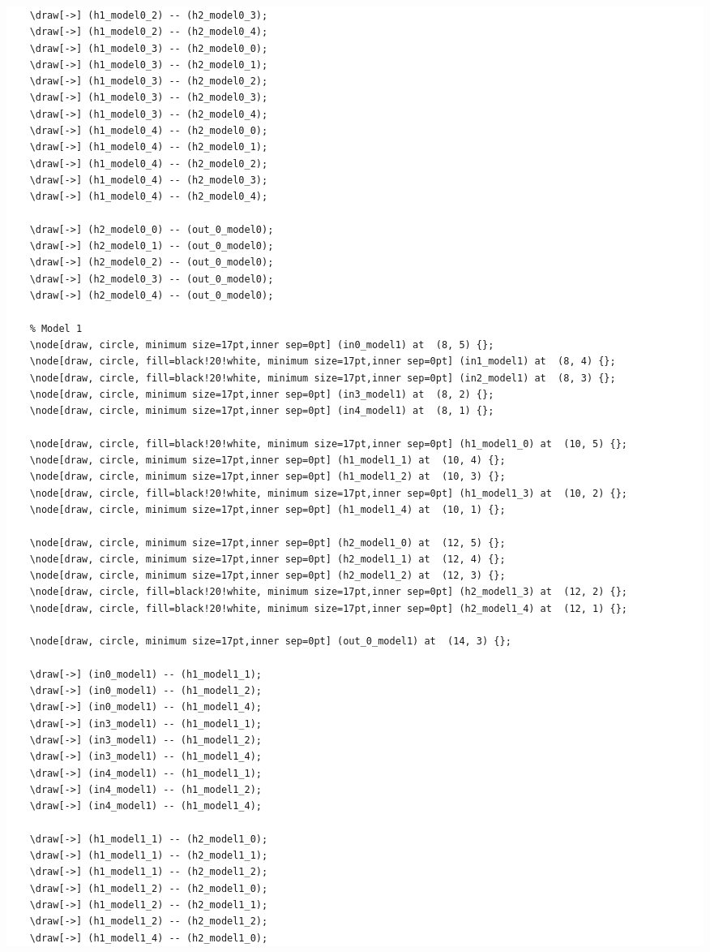 ```{tikz} Illustration du mécanisme de _DropOut_. Afin d'entraîner un modèle donné (à gauche), à chaque _minibatch_, une proportion donnée de neurones est choisie au hasard pour être "désactivée" et le sous-réseau résultant est utilisé pour l'étape d'optimisation en cours (_cf._ figure de droite, dans laquelle 40% des neurones -- colorés en gris -- sont désactivés).
    \draw[->] (h1_model0_2) -- (h2_model0_3);
    \draw[->] (h1_model0_2) -- (h2_model0_4);
    \draw[->] (h1_model0_3) -- (h2_model0_0);
    \draw[->] (h1_model0_3) -- (h2_model0_1);
    \draw[->] (h1_model0_3) -- (h2_model0_2);
    \draw[->] (h1_model0_3) -- (h2_model0_3);
    \draw[->] (h1_model0_3) -- (h2_model0_4);
    \draw[->] (h1_model0_4) -- (h2_model0_0);
    \draw[->] (h1_model0_4) -- (h2_model0_1);
    \draw[->] (h1_model0_4) -- (h2_model0_2);
    \draw[->] (h1_model0_4) -- (h2_model0_3);
    \draw[->] (h1_model0_4) -- (h2_model0_4);

    \draw[->] (h2_model0_0) -- (out_0_model0);
    \draw[->] (h2_model0_1) -- (out_0_model0);
    \draw[->] (h2_model0_2) -- (out_0_model0);
    \draw[->] (h2_model0_3) -- (out_0_model0);
    \draw[->] (h2_model0_4) -- (out_0_model0);

    % Model 1
    \node[draw, circle, minimum size=17pt,inner sep=0pt] (in0_model1) at  (8, 5) {};
    \node[draw, circle, fill=black!20!white, minimum size=17pt,inner sep=0pt] (in1_model1) at  (8, 4) {};
    \node[draw, circle, fill=black!20!white, minimum size=17pt,inner sep=0pt] (in2_model1) at  (8, 3) {};
    \node[draw, circle, minimum size=17pt,inner sep=0pt] (in3_model1) at  (8, 2) {};
    \node[draw, circle, minimum size=17pt,inner sep=0pt] (in4_model1) at  (8, 1) {};

    \node[draw, circle, fill=black!20!white, minimum size=17pt,inner sep=0pt] (h1_model1_0) at  (10, 5) {};
    \node[draw, circle, minimum size=17pt,inner sep=0pt] (h1_model1_1) at  (10, 4) {};
    \node[draw, circle, minimum size=17pt,inner sep=0pt] (h1_model1_2) at  (10, 3) {};
    \node[draw, circle, fill=black!20!white, minimum size=17pt,inner sep=0pt] (h1_model1_3) at  (10, 2) {};
    \node[draw, circle, minimum size=17pt,inner sep=0pt] (h1_model1_4) at  (10, 1) {};

    \node[draw, circle, minimum size=17pt,inner sep=0pt] (h2_model1_0) at  (12, 5) {};
    \node[draw, circle, minimum size=17pt,inner sep=0pt] (h2_model1_1) at  (12, 4) {};
    \node[draw, circle, minimum size=17pt,inner sep=0pt] (h2_model1_2) at  (12, 3) {};
    \node[draw, circle, fill=black!20!white, minimum size=17pt,inner sep=0pt] (h2_model1_3) at  (12, 2) {};
    \node[draw, circle, fill=black!20!white, minimum size=17pt,inner sep=0pt] (h2_model1_4) at  (12, 1) {};
    
    \node[draw, circle, minimum size=17pt,inner sep=0pt] (out_0_model1) at  (14, 3) {};

    \draw[->] (in0_model1) -- (h1_model1_1);
    \draw[->] (in0_model1) -- (h1_model1_2);
    \draw[->] (in0_model1) -- (h1_model1_4);
    \draw[->] (in3_model1) -- (h1_model1_1);
    \draw[->] (in3_model1) -- (h1_model1_2);
    \draw[->] (in3_model1) -- (h1_model1_4);
    \draw[->] (in4_model1) -- (h1_model1_1);
    \draw[->] (in4_model1) -- (h1_model1_2);
    \draw[->] (in4_model1) -- (h1_model1_4);

    \draw[->] (h1_model1_1) -- (h2_model1_0);
    \draw[->] (h1_model1_1) -- (h2_model1_1);
    \draw[->] (h1_model1_1) -- (h2_model1_2);
    \draw[->] (h1_model1_2) -- (h2_model1_0);
    \draw[->] (h1_model1_2) -- (h2_model1_1);
    \draw[->] (h1_model1_2) -- (h2_model1_2);
    \draw[->] (h1_model1_4) -- (h2_model1_0);
```